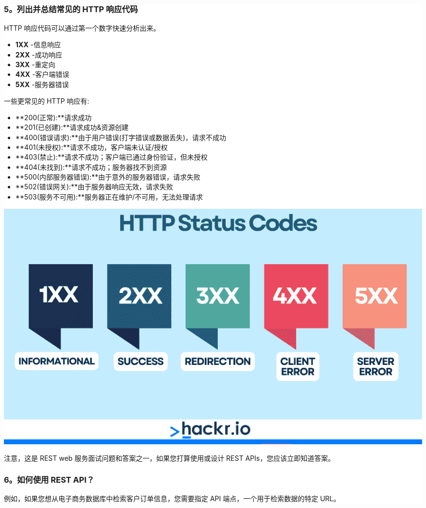 ### **5。列出并总结常见的 HTTP 响应代码**

HTTP 响应代码可以通过第一个数字快速分析出来。

*   **1XX** -信息响应
*   **2XX** -成功响应
*   **3XX** -重定向
*   **4XX** -客户端错误
*   **5XX** -服务器错误

一些更常见的 HTTP 响应有:

*   **200(正常):**请求成功
*   **201(已创建):**请求成功&资源创建
*   **400(错误请求):**由于用户错误(打字错误或数据丢失)，请求不成功
*   **401(未授权):**请求不成功，客户端未认证/授权
*   **403(禁止):**请求不成功；客户端已通过身份验证，但未授权
*   **404(未找到):**请求不成功；服务器找不到资源
*   **500(内部服务器错误):**由于意外的服务器错误，请求失败
*   **502(错误网关):**由于服务器响应无效，请求失败
*   **503(服务不可用):**服务器正在维护/不可用，无法处理请求

![](img/077c6e2af491c722984c34bb6b9088bb.png)

注意，这是 REST web 服务面试问题和答案之一，如果您打算使用或设计 REST APIs，您应该立即知道答案。

### **6。如何使用 REST API？**

例如，如果您想从电子商务数据库中检索客户订单信息，您需要指定 API 端点，一个用于检索数据的特定 URL。
